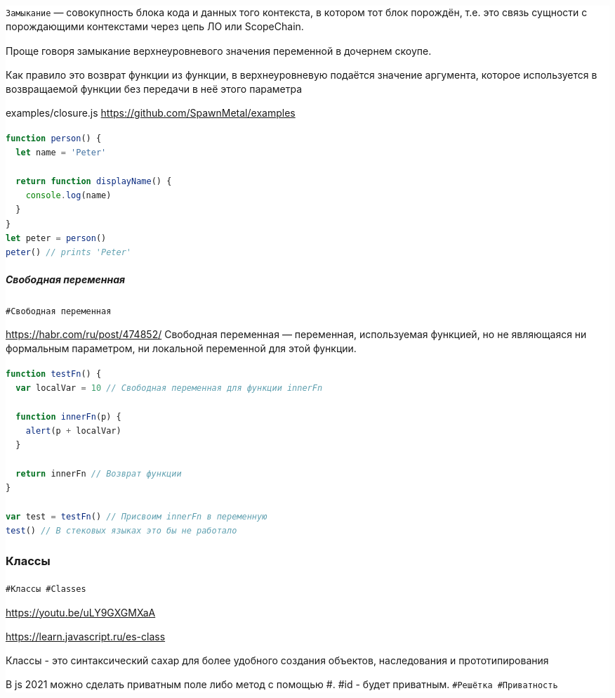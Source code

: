 `Замыкание` — совокупность блока кода и данных того контекста, в котором тот блок порождён, т.е. это связь сущности с порождающими контекстами через цепь ЛО или ScopeChain.

Проще говоря замыкание верхнеуровневого значения переменной в дочернем скоупе.

Как правило это возврат функции из функции, в верхнеуровневую подаётся значение аргумента, которое используется в возвращаемой функции без передачи в неё этого параметра

examples/closure.js https://github.com/SpawnMetal/examples

```js
function person() {
  let name = 'Peter'

  return function displayName() {
    console.log(name)
  }
}
let peter = person()
peter() // prints 'Peter'
```

##### Свободная переменная

`#Свободная переменная`

https://habr.com/ru/post/474852/
Свободная переменная — переменная, используемая функцией, но не являющаяся ни формальным параметром, ни локальной переменной для этой функции.

```js
function testFn() {
  var localVar = 10 // Свободная переменная для функции innerFn

  function innerFn(p) {
    alert(p + localVar)
  }

  return innerFn // Возврат функции
}

var test = testFn() // Присвоим innerFn в переменную
test() // В стековых языках это бы не работало
```

### Классы

`#Классы #Classes`

https://youtu.be/uLY9GXGMXaA

https://learn.javascript.ru/es-class

Классы - это синтаксический сахар для более удобного создания объектов, наследования и прототипирования

В js 2021 можно сделать приватным поле либо метод с помощью #. #id - будет приватным. `#Решётка #Приватность`
